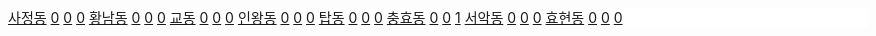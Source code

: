 
  <tr class="item">
    <td><a href="경상북도경주시사정동">사정동</a></td>
    <td><a href="경상북도경주시사정동">0</a></td>
    <td><a href="경상북도경주시사정동">0</a></td>
    <td><a href="경상북도경주시사정동">0</a></td>
  </tr>
    

  <tr class="item">
    <td><a href="경상북도경주시황남동">황남동</a></td>
    <td><a href="경상북도경주시황남동">0</a></td>
    <td><a href="경상북도경주시황남동">0</a></td>
    <td><a href="경상북도경주시황남동">0</a></td>
  </tr>
    

  <tr class="item">
    <td><a href="경상북도경주시교동">교동</a></td>
    <td><a href="경상북도경주시교동">0</a></td>
    <td><a href="경상북도경주시교동">0</a></td>
    <td><a href="경상북도경주시교동">0</a></td>
  </tr>
    

  <tr class="item">
    <td><a href="경상북도경주시인왕동">인왕동</a></td>
    <td><a href="경상북도경주시인왕동">0</a></td>
    <td><a href="경상북도경주시인왕동">0</a></td>
    <td><a href="경상북도경주시인왕동">0</a></td>
  </tr>
    

  <tr class="item">
    <td><a href="경상북도경주시탑동">탑동</a></td>
    <td><a href="경상북도경주시탑동">0</a></td>
    <td><a href="경상북도경주시탑동">0</a></td>
    <td><a href="경상북도경주시탑동">0</a></td>
  </tr>
    

  <tr class="item">
    <td><a href="경상북도경주시충효동">충효동</a></td>
    <td><a href="경상북도경주시충효동">0</a></td>
    <td><a href="경상북도경주시충효동">0</a></td>
    <td><a href="경상북도경주시충효동">1</a></td>
  </tr>
    

  <tr class="item">
    <td><a href="경상북도경주시서악동">서악동</a></td>
    <td><a href="경상북도경주시서악동">0</a></td>
    <td><a href="경상북도경주시서악동">0</a></td>
    <td><a href="경상북도경주시서악동">0</a></td>
  </tr>
    

  <tr class="item">
    <td><a href="경상북도경주시효현동">효현동</a></td>
    <td><a href="경상북도경주시효현동">0</a></td>
    <td><a href="경상북도경주시효현동">0</a></td>
    <td><a href="경상북도경주시효현동">0</a></td>
  </tr>
    